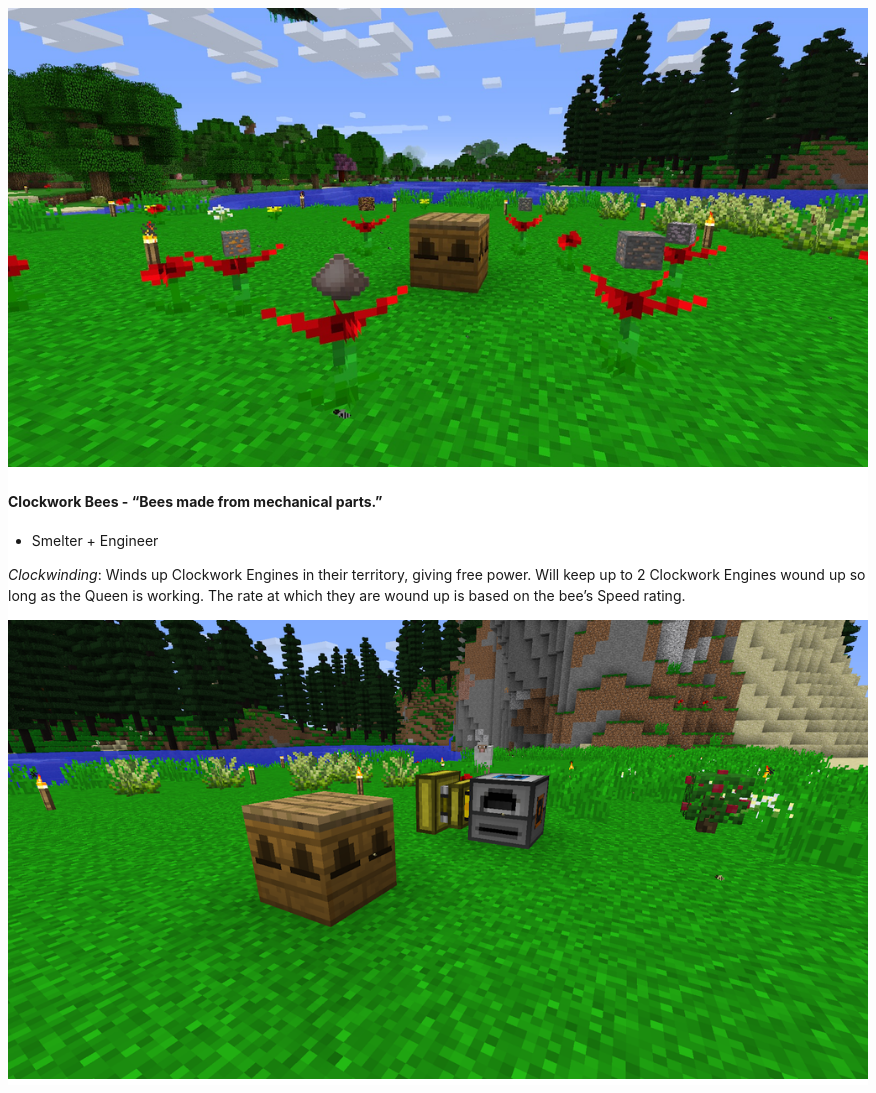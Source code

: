 ![](Ore%20Crusher%20Bees.jpg)

#### **Clockwork Bees** - “Bees made from mechanical parts.”
* Smelter + Engineer

_Clockwinding_: Winds up Clockwork Engines in their territory, giving free power. Will keep up to 2 Clockwork Engines wound up so long as the Queen is working. The rate at which they are wound up is based on the bee’s Speed rating.

![](Clockwork%20Bees.png)
